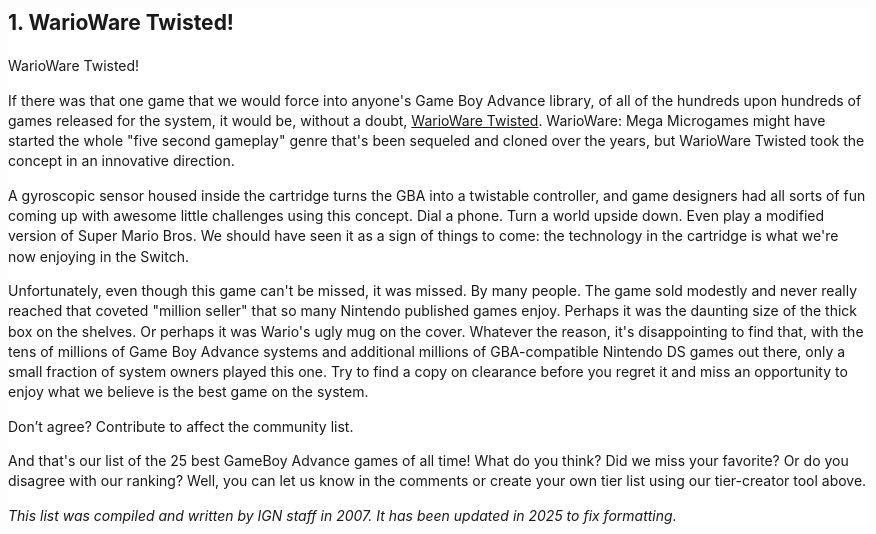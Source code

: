 ## 1\. WarioWare Twisted!

WarioWare Twisted!

If there was that one game that we would force into anyone's Game Boy Advance library, of all of the hundreds upon hundreds of games released for the system, it would be, without a doubt, [WarioWare Twisted](https://www.ign.com/games/warioware-twisted). WarioWare: Mega Microgames might have started the whole "five second gameplay" genre that's been sequeled and cloned over the years, but WarioWare Twisted took the concept in an innovative direction.

A gyroscopic sensor housed inside the cartridge turns the GBA into a twistable controller, and game designers had all sorts of fun coming up with awesome little challenges using this concept. Dial a phone. Turn a world upside down. Even play a modified version of Super Mario Bros. We should have seen it as a sign of things to come: the technology in the cartridge is what we're now enjoying in the Switch.

Unfortunately, even though this game can't be missed, it was missed. By many people. The game sold modestly and never really reached that coveted "million seller" that so many Nintendo published games enjoy. Perhaps it was the daunting size of the thick box on the shelves. Or perhaps it was Wario's ugly mug on the cover. Whatever the reason, it's disappointing to find that, with the tens of millions of Game Boy Advance systems and additional millions of GBA-compatible Nintendo DS games out there, only a small fraction of system owners played this one. Try to find a copy on clearance before you regret it and miss an opportunity to enjoy what we believe is the best game on the system.

Don’t agree? Contribute to affect the community list.

And that's our list of the 25 best GameBoy Advance games of all time! What do you think? Did we miss your favorite? Or do you disagree with our ranking? Well, you can let us know in the comments or create your own tier list using our tier-creator tool above.

*This list was compiled and written by IGN staff in 2007. It has been updated in 2025 to fix formatting.*
